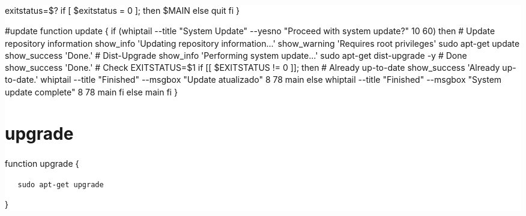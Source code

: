exitstatus=$?
if [ $exitstatus = 0 ]; then
$MAIN
else
quit
fi
}

#update
function update {
if (whiptail --title "System Update" --yesno "Proceed with system update?" 10 60) then
    # Update repository information
    show_info 'Updating repository information...'
    show_warning 'Requires root privileges'
    sudo apt-get update
    show_success 'Done.'
    # Dist-Upgrade
    show_info 'Performing system update...'
    sudo apt-get dist-upgrade -y
    # Done
    show_success 'Done.'
    # Check
    EXITSTATUS=$1
    if [[ $EXITSTATUS != 0 ]]; then
        # Already up-to-date
        show_success 'Already up-to-date.'
        whiptail --title "Finished" --msgbox "Update atualizado" 8 78
        main
    else
        whiptail --title "Finished" --msgbox "System update complete" 8 78
        main
    fi
else
    main
fi
}

# upgrade
function upgrade {
    
       sudo apt-get upgrade
 }

